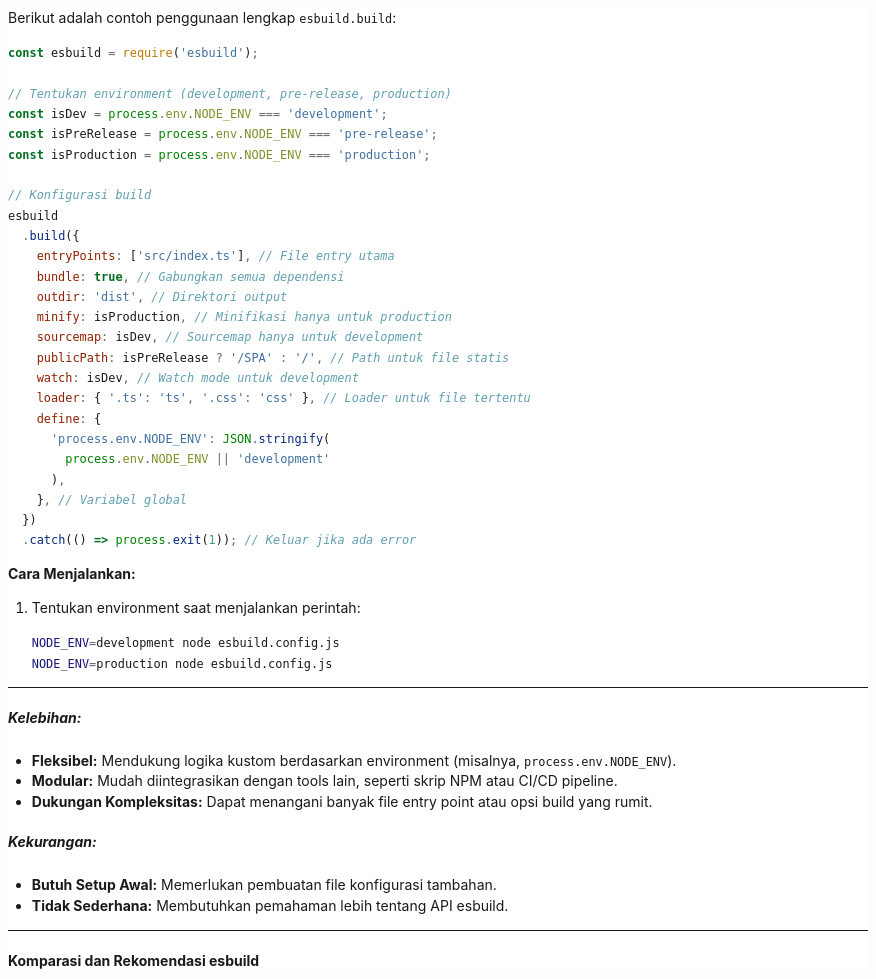Berikut adalah contoh penggunaan lengkap `esbuild.build`:

```javascript
const esbuild = require('esbuild');

// Tentukan environment (development, pre-release, production)
const isDev = process.env.NODE_ENV === 'development';
const isPreRelease = process.env.NODE_ENV === 'pre-release';
const isProduction = process.env.NODE_ENV === 'production';

// Konfigurasi build
esbuild
  .build({
    entryPoints: ['src/index.ts'], // File entry utama
    bundle: true, // Gabungkan semua dependensi
    outdir: 'dist', // Direktori output
    minify: isProduction, // Minifikasi hanya untuk production
    sourcemap: isDev, // Sourcemap hanya untuk development
    publicPath: isPreRelease ? '/SPA' : '/', // Path untuk file statis
    watch: isDev, // Watch mode untuk development
    loader: { '.ts': 'ts', '.css': 'css' }, // Loader untuk file tertentu
    define: {
      'process.env.NODE_ENV': JSON.stringify(
        process.env.NODE_ENV || 'development'
      ),
    }, // Variabel global
  })
  .catch(() => process.exit(1)); // Keluar jika ada error
```

**Cara Menjalankan:**

1. Tentukan environment saat menjalankan perintah:
   ```bash
   NODE_ENV=development node esbuild.config.js
   NODE_ENV=production node esbuild.config.js
   ```

---

##### **Kelebihan:**

- **Fleksibel:** Mendukung logika kustom berdasarkan environment (misalnya, `process.env.NODE_ENV`).
- **Modular:** Mudah diintegrasikan dengan tools lain, seperti skrip NPM atau CI/CD pipeline.
- **Dukungan Kompleksitas:** Dapat menangani banyak file entry point atau opsi build yang rumit.

##### **Kekurangan:**

- **Butuh Setup Awal:** Memerlukan pembuatan file konfigurasi tambahan.
- **Tidak Sederhana:** Membutuhkan pemahaman lebih tentang API esbuild.

---

#### **Komparasi dan Rekomendasi esbuild**
